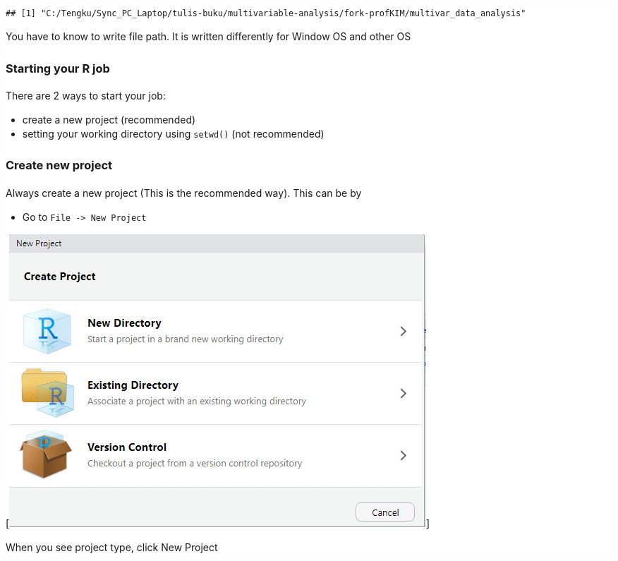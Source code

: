 ```
## [1] "C:/Tengku/Sync_PC_Laptop/tulis-buku/multivariable-analysis/fork-profKIM/multivar_data_analysis"
```

You have to know to write file path. It is written differently for Window OS and other OS



### Starting your R job

There are 2 ways to start your job:

- create a new project (recommended)
- setting your working directory using `setwd()` (not recommended)



### Create new project

Always create a new project (This is the recommended way). This can be by 

- Go to `File -> New Project`

[![New Project](new_proj.PNG)]

When you see project type, click New Project
